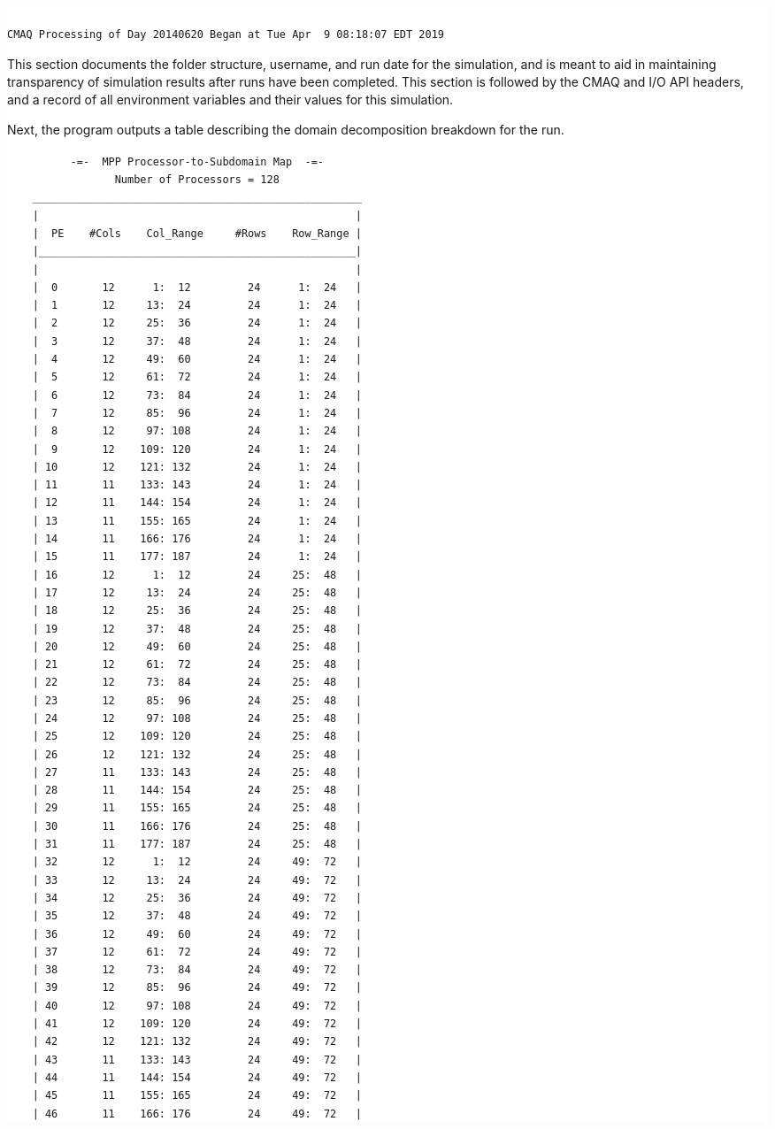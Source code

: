 ```

CMAQ Processing of Day 20140620 Began at Tue Apr  9 08:18:07 EDT 2019
```
This section documents the folder structure, username, and run date for the simulation, and is meant to aid in maintaining transparency of simulation results after runs have been completed. This section is followed by the CMAQ and I/O API headers, and a record of all environment variables and their values for this simulation.

Next, the program outputs a table describing the domain decomposition breakdown for the run.  
```
          -=-  MPP Processor-to-Subdomain Map  -=-
                 Number of Processors = 128
    ____________________________________________________
    |                                                  |
    |  PE    #Cols    Col_Range     #Rows    Row_Range |
    |__________________________________________________|
    |                                                  |
    |  0       12      1:  12         24      1:  24   |
    |  1       12     13:  24         24      1:  24   |
    |  2       12     25:  36         24      1:  24   |
    |  3       12     37:  48         24      1:  24   |
    |  4       12     49:  60         24      1:  24   |
    |  5       12     61:  72         24      1:  24   |
    |  6       12     73:  84         24      1:  24   |
    |  7       12     85:  96         24      1:  24   |
    |  8       12     97: 108         24      1:  24   |
    |  9       12    109: 120         24      1:  24   |
    | 10       12    121: 132         24      1:  24   |
    | 11       11    133: 143         24      1:  24   |
    | 12       11    144: 154         24      1:  24   |
    | 13       11    155: 165         24      1:  24   |
    | 14       11    166: 176         24      1:  24   |
    | 15       11    177: 187         24      1:  24   |
    | 16       12      1:  12         24     25:  48   |
    | 17       12     13:  24         24     25:  48   |
    | 18       12     25:  36         24     25:  48   |
    | 19       12     37:  48         24     25:  48   |
    | 20       12     49:  60         24     25:  48   |
    | 21       12     61:  72         24     25:  48   |
    | 22       12     73:  84         24     25:  48   |
    | 23       12     85:  96         24     25:  48   |
    | 24       12     97: 108         24     25:  48   |
    | 25       12    109: 120         24     25:  48   |
    | 26       12    121: 132         24     25:  48   |
    | 27       11    133: 143         24     25:  48   |
    | 28       11    144: 154         24     25:  48   |
    | 29       11    155: 165         24     25:  48   |
    | 30       11    166: 176         24     25:  48   |
    | 31       11    177: 187         24     25:  48   |
    | 32       12      1:  12         24     49:  72   |
    | 33       12     13:  24         24     49:  72   |
    | 34       12     25:  36         24     49:  72   |
    | 35       12     37:  48         24     49:  72   |
    | 36       12     49:  60         24     49:  72   |
    | 37       12     61:  72         24     49:  72   |
    | 38       12     73:  84         24     49:  72   |
    | 39       12     85:  96         24     49:  72   |
    | 40       12     97: 108         24     49:  72   |
    | 41       12    109: 120         24     49:  72   |
    | 42       12    121: 132         24     49:  72   |
    | 43       11    133: 143         24     49:  72   |
    | 44       11    144: 154         24     49:  72   |
    | 45       11    155: 165         24     49:  72   |
    | 46       11    166: 176         24     49:  72   |
```